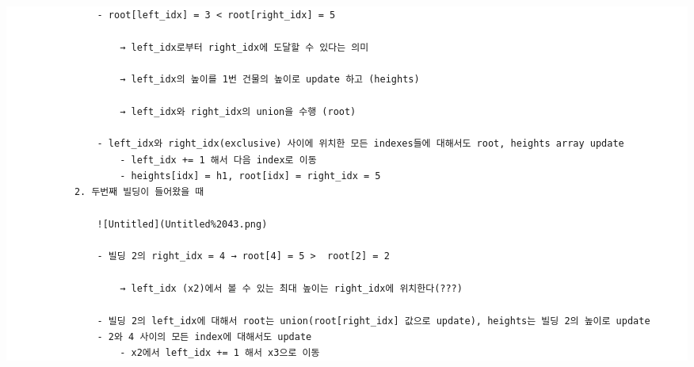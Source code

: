                     - root[left_idx] = 3 < root[right_idx] = 5
                        
                        → left_idx로부터 right_idx에 도달할 수 있다는 의미
                        
                        → left_idx의 높이를 1번 건물의 높이로 update 하고 (heights) 
                        
                        → left_idx와 right_idx의 union을 수행 (root)
                        
                    - left_idx와 right_idx(exclusive) 사이에 위치한 모든 indexes들에 대해서도 root, heights array update
                        - left_idx += 1 해서 다음 index로 이동
                        - heights[idx] = h1, root[idx] = right_idx = 5
                2. 두번째 빌딩이 들어왔을 때
                    
                    ![Untitled](Untitled%2043.png)
                    
                    - 빌딩 2의 right_idx = 4 → root[4] = 5 >  root[2] = 2
                        
                        → left_idx (x2)에서 볼 수 있는 최대 높이는 right_idx에 위치한다(???)
                        
                    - 빌딩 2의 left_idx에 대해서 root는 union(root[right_idx] 값으로 update), heights는 빌딩 2의 높이로 update
                    - 2와 4 사이의 모든 index에 대해서도 update
                        - x2에서 left_idx += 1 해서 x3으로 이동
                        